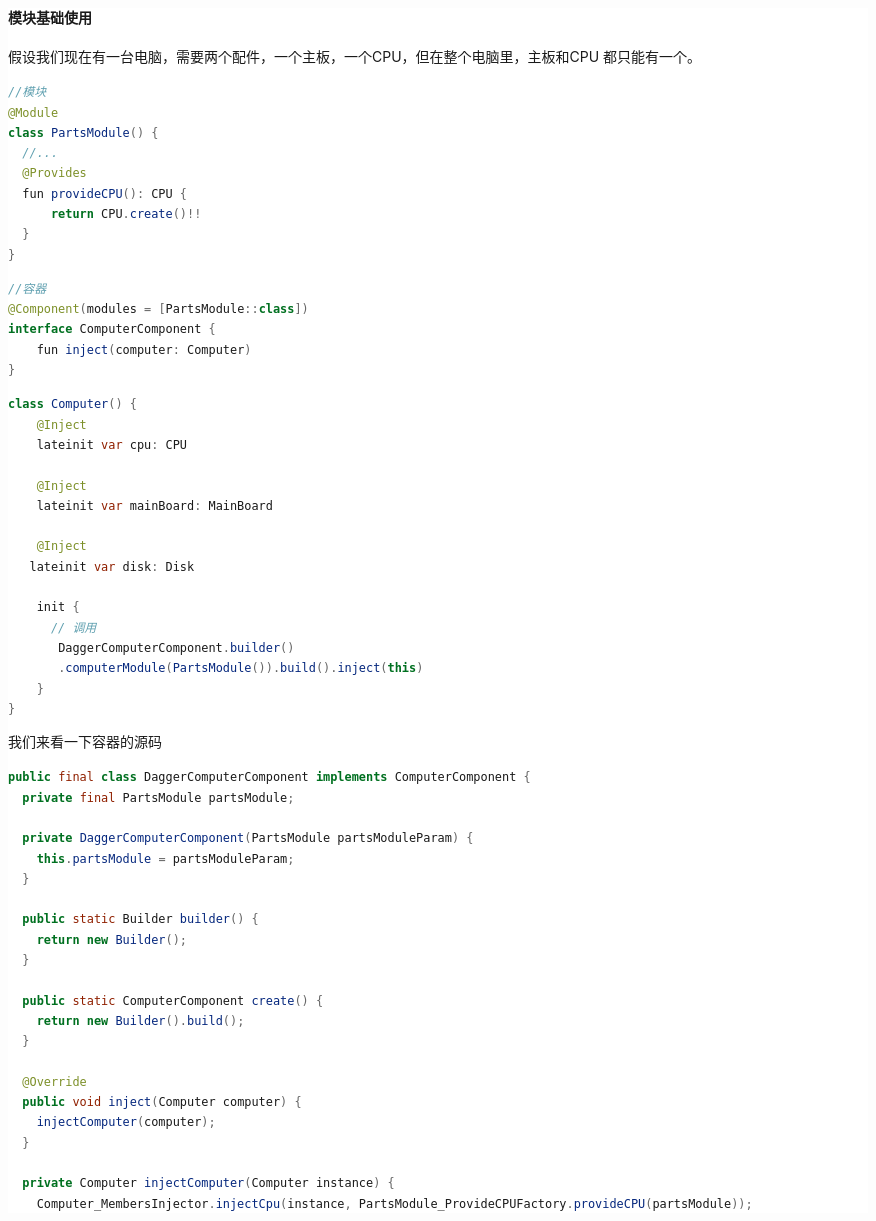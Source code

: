 #### 模块基础使用

假设我们现在有一台电脑，需要两个配件，一个主板，一个CPU，但在整个电脑里，主板和CPU 都只能有一个。
```Java
//模块
@Module
class PartsModule() {
  //...
  @Provides
  fun provideCPU(): CPU {
      return CPU.create()!!
  }
}
```

```java
//容器
@Component(modules = [PartsModule::class])
interface ComputerComponent {
    fun inject(computer: Computer)
}
```

```Java
class Computer() {
    @Inject
    lateinit var cpu: CPU

    @Inject
    lateinit var mainBoard: MainBoard

    @Inject
   lateinit var disk: Disk

    init {
      // 调用
       DaggerComputerComponent.builder()
       .computerModule(PartsModule()).build().inject(this)
    }
}
```
我们来看一下容器的源码
```java
public final class DaggerComputerComponent implements ComputerComponent {
  private final PartsModule partsModule;

  private DaggerComputerComponent(PartsModule partsModuleParam) {
    this.partsModule = partsModuleParam;
  }

  public static Builder builder() {
    return new Builder();
  }

  public static ComputerComponent create() {
    return new Builder().build();
  }

  @Override
  public void inject(Computer computer) {
    injectComputer(computer);
  }

  private Computer injectComputer(Computer instance) {
    Computer_MembersInjector.injectCpu(instance, PartsModule_ProvideCPUFactory.provideCPU(partsModule));
```